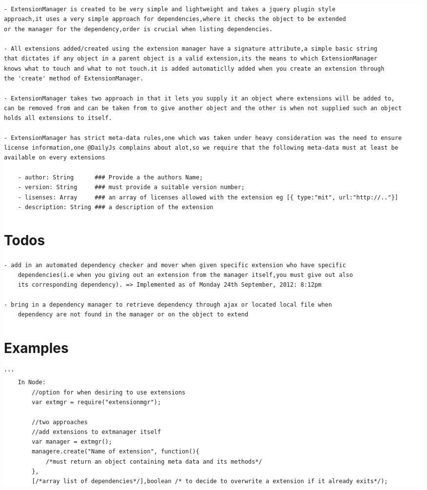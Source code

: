 	- ExtensionManager is created to be very simple and lightweight and takes a jquery plugin style
	approach,it uses a very simple approach for dependencies,where it checks the object to be extended
	or the manager for the dependency,order is crucial when listing dependencies.
	
	- All extensions added/created using the extension manager have a signature attribute,a simple basic string
	that dictates if any object in a parent object is a valid extension,its the means to which ExtensionManager
	knows what to touch and what to not touch.it is added automaticlly added when you create an extension through
	the 'create' method of ExtensionManager.
	
	- ExtensionManager takes two approach in that it lets you supply it an object where extensions will be added to,
	can be removed from and can be taken from to give another object and the other is when not supplied such an object
	holds all extensions to itself.
	
	- ExtensionManager has strict meta-data rules,one which was taken under heavy consideration was the need to ensure
	license information,one @DailyJs complains about alot,so we require that the following meta-data must at least be
	available on every extensions
	
		- author: String  	  ### Provide a the authors Name;
		- version: String 	  ### must provide a suitable version number;
		- lisenses: Array 	  ### an array of licenses allowed with the extension eg [{ type:"mit", url:"http://.."}]
		- description: String ### a description of the extension
	


# Todos
	- add in an automated dependency checker and mover when given specific extension who have specific
		dependencies(i.e when you giving out an extension from the manager itself,you must give out also
		its corresponding dependency). => Implemented as of Monday 24th September, 2012: 8:12pm
		
	- bring in a dependency manager to retrieve dependency through ajax or located local file when 
		dependency are not found in the manager or on the object to extend
	
		
# Examples
	'''
		In Node:
			//option for when desiring to use extensions
			var extmgr = require("extensionmgr");
			
			//two approaches
			//add extensions to extmanager itself
			var manager = extmgr();
			managere.create("Name of extension", function(){ 
				/*must return an object containing meta data and its methods*/
			},
			[/*array list of dependencies*/],boolean /* to decide to overwrite a extension if it already exits*/);
			 